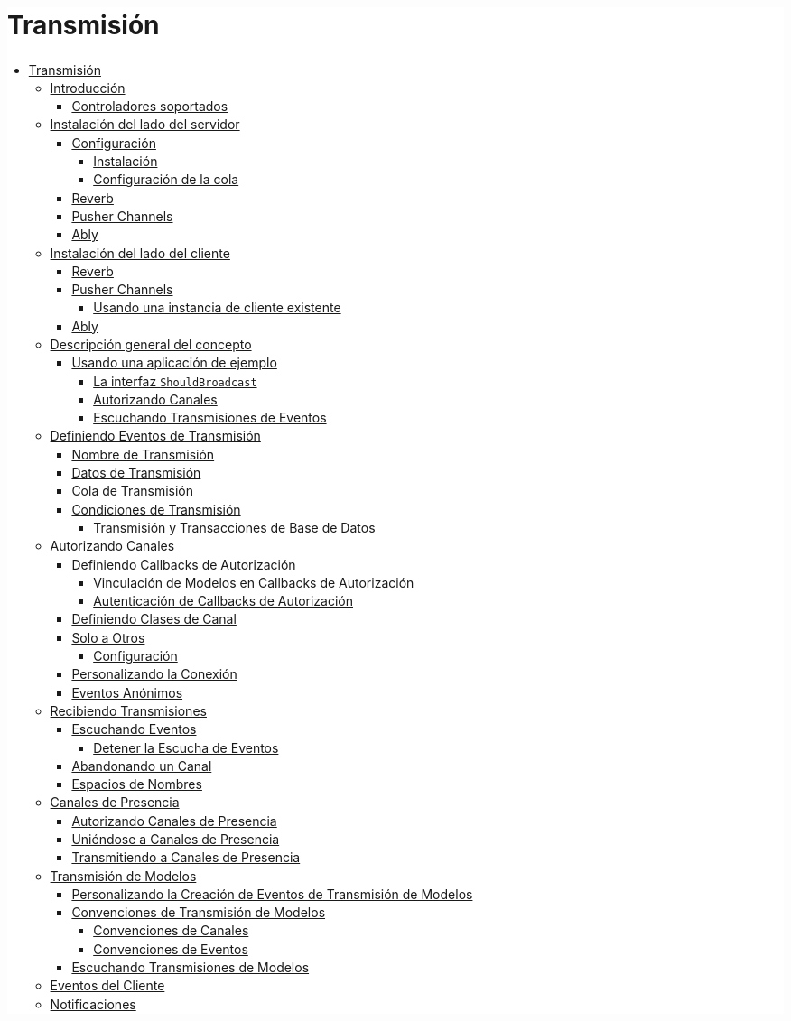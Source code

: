 # Transmisión

- [Transmisión](#transmisión)
  - [Introducción](#introducción)
      - [Controladores soportados](#controladores-soportados)
  - [Instalación del lado del servidor](#instalación-del-lado-del-servidor)
    - [Configuración](#configuración)
      - [Instalación](#instalación)
      - [Configuración de la cola](#configuración-de-la-cola)
    - [Reverb](#reverb)
    - [Pusher Channels](#pusher-channels)
    - [Ably](#ably)
  - [Instalación del lado del cliente](#instalación-del-lado-del-cliente)
    - [Reverb](#reverb-1)
    - [Pusher Channels](#pusher-channels-1)
      - [Usando una instancia de cliente existente](#usando-una-instancia-de-cliente-existente)
    - [Ably](#ably-1)
  - [Descripción general del concepto](#descripción-general-del-concepto)
    - [Usando una aplicación de ejemplo](#usando-una-aplicación-de-ejemplo)
      - [La interfaz `ShouldBroadcast`](#la-interfaz-shouldbroadcast)
      - [Autorizando Canales](#autorizando-canales)
      - [Escuchando Transmisiones de Eventos](#escuchando-transmisiones-de-eventos)
  - [Definiendo Eventos de Transmisión](#definiendo-eventos-de-transmisión)
    - [Nombre de Transmisión](#nombre-de-transmisión)
    - [Datos de Transmisión](#datos-de-transmisión)
    - [Cola de Transmisión](#cola-de-transmisión)
    - [Condiciones de Transmisión](#condiciones-de-transmisión)
      - [Transmisión y Transacciones de Base de Datos](#transmisión-y-transacciones-de-base-de-datos)
  - [Autorizando Canales](#autorizando-canales-1)
    - [Definiendo Callbacks de Autorización](#definiendo-callbacks-de-autorización)
      - [Vinculación de Modelos en Callbacks de Autorización](#vinculación-de-modelos-en-callbacks-de-autorización)
      - [Autenticación de Callbacks de Autorización](#autenticación-de-callbacks-de-autorización)
    - [Definiendo Clases de Canal](#definiendo-clases-de-canal)
    - [Solo a Otros](#solo-a-otros)
      - [Configuración](#configuración-1)
    - [Personalizando la Conexión](#personalizando-la-conexión)
    - [Eventos Anónimos](#eventos-anónimos)
  - [Recibiendo Transmisiones](#recibiendo-transmisiones)
    - [Escuchando Eventos](#escuchando-eventos)
      - [Detener la Escucha de Eventos](#detener-la-escucha-de-eventos)
    - [Abandonando un Canal](#abandonando-un-canal)
    - [Espacios de Nombres](#espacios-de-nombres)
  - [Canales de Presencia](#canales-de-presencia)
    - [Autorizando Canales de Presencia](#autorizando-canales-de-presencia)
    - [Uniéndose a Canales de Presencia](#uniéndose-a-canales-de-presencia)
    - [Transmitiendo a Canales de Presencia](#transmitiendo-a-canales-de-presencia)
  - [Transmisión de Modelos](#transmisión-de-modelos)
      - [Personalizando la Creación de Eventos de Transmisión de Modelos](#personalizando-la-creación-de-eventos-de-transmisión-de-modelos)
    - [Convenciones de Transmisión de Modelos](#convenciones-de-transmisión-de-modelos)
      - [Convenciones de Canales](#convenciones-de-canales)
      - [Convenciones de Eventos](#convenciones-de-eventos)
    - [Escuchando Transmisiones de Modelos](#escuchando-transmisiones-de-modelos)
  - [Eventos del Cliente](#eventos-del-cliente)
  - [Notificaciones](#notificaciones)
